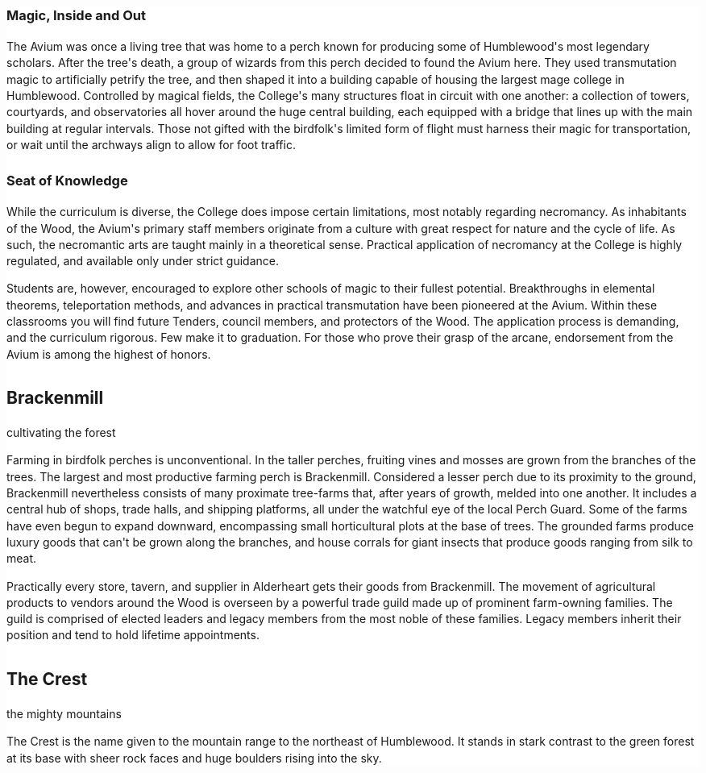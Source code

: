 ### Magic, Inside and Out

The Avium was once a living tree that was home to a perch known for producing some of Humblewood's most legendary scholars. After the tree's death, a group of wizards from this perch decided to found the Avium here. They used transmutation magic to artificially petrify the tree, and then shaped it into a building capable of housing the largest mage college in Humblewood. Controlled by magical fields, the College's many structures float in circuit with one another: a collection of towers, courtyards, and observatories all hover around the huge central building, each equipped with a bridge that lines up with the main building at regular intervals. Those not gifted with the birdfolk's limited form of flight must harness their magic for transportation, or wait until the archways align to allow for foot traffic.

### Seat of Knowledge

While the curriculum is diverse, the College does impose certain limitations, most notably regarding necromancy. As inhabitants of the Wood, the Avium's primary staff members originate from a culture with great respect for nature and the cycle of life. As such, the necromantic arts are taught mainly in a theoretical sense. Practical application of necromancy at the College is highly regulated, and available only under strict guidance.

Students are, however, encouraged to explore other schools of magic to their fullest potential. Breakthroughs in elemental theorems, teleportation methods, and advances in practical transmutation have been pioneered at the Avium. Within these classrooms you will find future Tenders, council members, and protectors of the Wood. The application process is demanding, and the curriculum rigorous. Few make it to graduation. For those who prove their grasp of the arcane, endorsement from the Avium is among the highest of honors.

## Brackenmill

cultivating the forest

Farming in birdfolk perches is unconventional. In the taller perches, fruiting vines and mosses are grown from the branches of the trees. The largest and most productive farming perch is Brackenmill. Considered a lesser perch due to its proximity to the ground, Brackenmill nevertheless consists of many proximate tree-farms that, after years of growth, melded into one another. It includes a central hub of shops, trade halls, and shipping platforms, all under the watchful eye of the local Perch Guard. Some of the farms have even begun to expand downward, encompassing small horticultural plots at the base of trees. The grounded farms produce luxury goods that can't be grown along the branches, and house corrals for giant insects that produce goods ranging from silk to meat.

Practically every store, tavern, and supplier in Alderheart gets their goods from Brackenmill. The movement of agricultural products to vendors around the Wood is overseen by a powerful trade guild made up of prominent farm-owning families. The guild is comprised of elected leaders and legacy members from the most noble of these families. Legacy members inherit their position and tend to hold lifetime appointments.

## The Crest

the mighty mountains

The Crest is the name given to the mountain range to the northeast of Humblewood. It stands in stark contrast to the green forest at its base with sheer rock faces and huge boulders rising into the sky.
